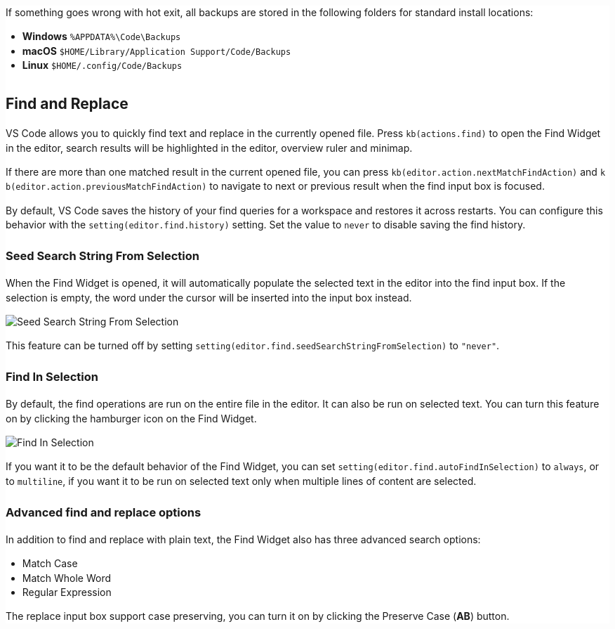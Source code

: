 If something goes wrong with hot exit, all backups are stored in the following folders for standard install locations:

* **Windows** `%APPDATA%\Code\Backups`
* **macOS** `$HOME/Library/Application Support/Code/Backups`
* **Linux** `$HOME/.config/Code/Backups`

## Find and Replace

VS Code allows you to quickly find text and replace in the currently opened file. Press `kb(actions.find)` to open the Find Widget in the editor, search results will be highlighted in the editor, overview ruler and minimap.

If there are more than one matched result in the current opened file, you can press `kb(editor.action.nextMatchFindAction)` and `kb(editor.action.previousMatchFindAction)` to navigate to next or previous result when the find input box is focused.

By default, VS Code saves the history of your find queries for a workspace and restores it across restarts. You can configure this behavior with the `setting(editor.find.history)` setting. Set the value to `never` to disable saving the find history.

### Seed Search String From Selection

When the Find Widget is opened, it will automatically populate the selected text in the editor into the find input box. If the selection is empty, the word under the cursor will be inserted into the input box instead.

![Seed Search String From Selection](images/codebasics/seed-search-string-from-selection.gif)

This feature can be turned off by setting `setting(editor.find.seedSearchStringFromSelection)` to `"never"`.

### Find In Selection

By default, the find operations are run on the entire file in the editor. It can also be run on selected text. You can turn this feature on by clicking the hamburger icon on the Find Widget.

![Find In Selection](images/codebasics/find-in-selection.gif)

If you want it to be the default behavior of the Find Widget, you can set `setting(editor.find.autoFindInSelection)` to `always`, or to `multiline`, if you want it to be run on selected text only when multiple lines of content are selected.

### Advanced find and replace options

In addition to find and replace with plain text, the Find Widget also has three advanced search options:

* Match Case
* Match Whole Word
* Regular Expression

The replace input box support case preserving, you can turn it on by clicking the Preserve Case (**AB**) button.
